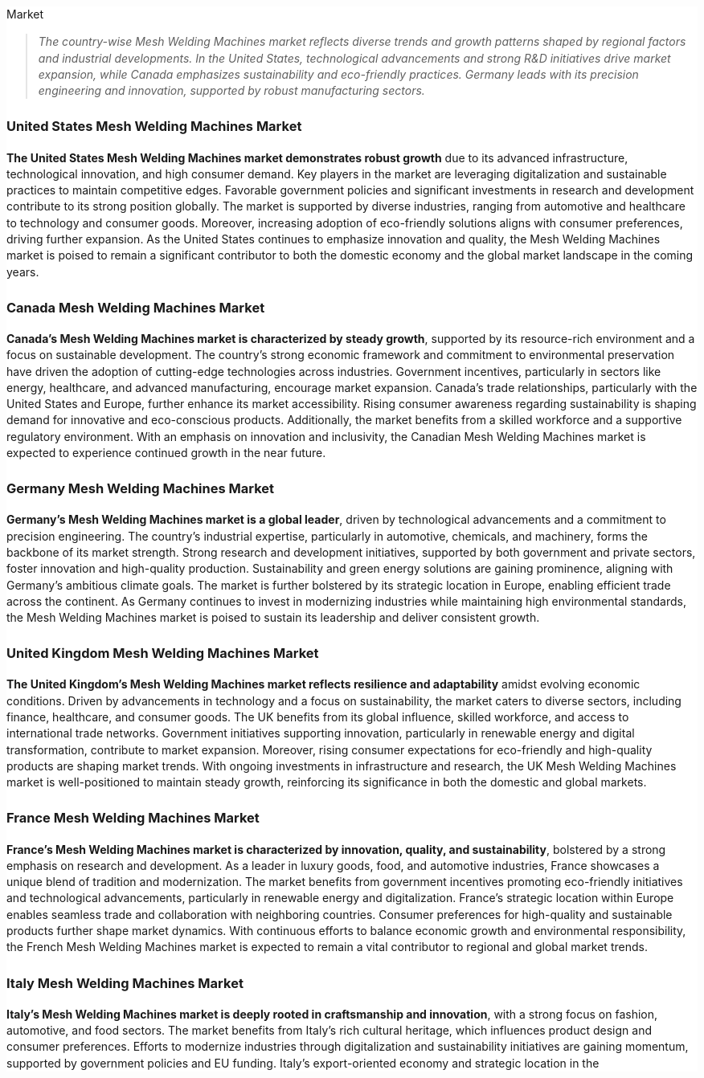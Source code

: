 Market<br /></span></h1><blockquote><p><em><span class="">The country-wise Mesh Welding Machines market reflects diverse trends and growth patterns shaped by regional factors and industrial developments. In the United States, technological advancements and strong R&amp;D initiatives drive market expansion, while Canada emphasizes sustainability and eco-friendly practices. Germany leads with its precision engineering and innovation, supported by robust manufacturing sectors.</span></em></p></blockquote><h3><strong>United States Mesh Welding Machines Market</strong></h3><p><strong>The United States Mesh Welding Machines market demonstrates robust growth</strong> due to its advanced infrastructure, technological innovation, and high consumer demand. Key players in the market are leveraging digitalization and sustainable practices to maintain competitive edges. Favorable government policies and significant investments in research and development contribute to its strong position globally. The market is supported by diverse industries, ranging from automotive and healthcare to technology and consumer goods. Moreover, increasing adoption of eco-friendly solutions aligns with consumer preferences, driving further expansion. As the United States continues to emphasize innovation and quality, the Mesh Welding Machines market is poised to remain a significant contributor to both the domestic economy and the global market landscape in the coming years.</p><h3><strong>Canada Mesh Welding Machines Market</strong></h3><p><strong>Canada&rsquo;s Mesh Welding Machines market is characterized by steady growth</strong>, supported by its resource-rich environment and a focus on sustainable development. The country&rsquo;s strong economic framework and commitment to environmental preservation have driven the adoption of cutting-edge technologies across industries. Government incentives, particularly in sectors like energy, healthcare, and advanced manufacturing, encourage market expansion. Canada&rsquo;s trade relationships, particularly with the United States and Europe, further enhance its market accessibility. Rising consumer awareness regarding sustainability is shaping demand for innovative and eco-conscious products. Additionally, the market benefits from a skilled workforce and a supportive regulatory environment. With an emphasis on innovation and inclusivity, the Canadian Mesh Welding Machines market is expected to experience continued growth in the near future.</p><h3><strong>Germany Mesh Welding Machines Market</strong></h3><p><strong>Germany&rsquo;s Mesh Welding Machines market is a global leader</strong>, driven by technological advancements and a commitment to precision engineering. The country&rsquo;s industrial expertise, particularly in automotive, chemicals, and machinery, forms the backbone of its market strength. Strong research and development initiatives, supported by both government and private sectors, foster innovation and high-quality production. Sustainability and green energy solutions are gaining prominence, aligning with Germany&rsquo;s ambitious climate goals. The market is further bolstered by its strategic location in Europe, enabling efficient trade across the continent. As Germany continues to invest in modernizing industries while maintaining high environmental standards, the Mesh Welding Machines market is poised to sustain its leadership and deliver consistent growth.</p><h3><strong>United Kingdom Mesh Welding Machines Market</strong></h3><p><strong>The United Kingdom&rsquo;s Mesh Welding Machines market reflects resilience and adaptability</strong> amidst evolving economic conditions. Driven by advancements in technology and a focus on sustainability, the market caters to diverse sectors, including finance, healthcare, and consumer goods. The UK benefits from its global influence, skilled workforce, and access to international trade networks. Government initiatives supporting innovation, particularly in renewable energy and digital transformation, contribute to market expansion. Moreover, rising consumer expectations for eco-friendly and high-quality products are shaping market trends. With ongoing investments in infrastructure and research, the UK Mesh Welding Machines market is well-positioned to maintain steady growth, reinforcing its significance in both the domestic and global markets.</p><h3><strong>France Mesh Welding Machines Market</strong></h3><p><strong>France&rsquo;s Mesh Welding Machines market is characterized by innovation, quality, and sustainability</strong>, bolstered by a strong emphasis on research and development. As a leader in luxury goods, food, and automotive industries, France showcases a unique blend of tradition and modernization. The market benefits from government incentives promoting eco-friendly initiatives and technological advancements, particularly in renewable energy and digitalization. France&rsquo;s strategic location within Europe enables seamless trade and collaboration with neighboring countries. Consumer preferences for high-quality and sustainable products further shape market dynamics. With continuous efforts to balance economic growth and environmental responsibility, the French Mesh Welding Machines market is expected to remain a vital contributor to regional and global market trends.</p><h3><strong>Italy Mesh Welding Machines Market</strong></h3><p><strong>Italy&rsquo;s Mesh Welding Machines market is deeply rooted in craftsmanship and innovation</strong>, with a strong focus on fashion, automotive, and food sectors. The market benefits from Italy&rsquo;s rich cultural heritage, which influences product design and consumer preferences. Efforts to modernize industries through digitalization and sustainability initiatives are gaining momentum, supported by government policies and EU funding. Italy&rsquo;s export-oriented economy and strategic location in the